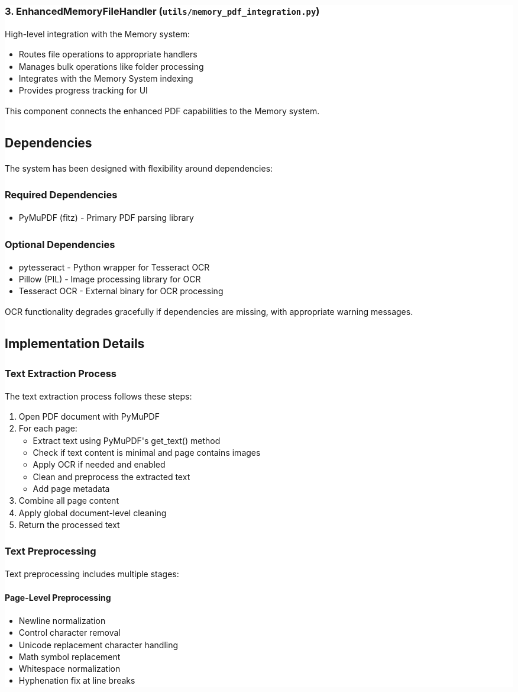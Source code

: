 ### 3. EnhancedMemoryFileHandler (`utils/memory_pdf_integration.py`)

High-level integration with the Memory system:

- Routes file operations to appropriate handlers
- Manages bulk operations like folder processing
- Integrates with the Memory System indexing
- Provides progress tracking for UI

This component connects the enhanced PDF capabilities to the Memory system.

## Dependencies

The system has been designed with flexibility around dependencies:

### Required Dependencies
- PyMuPDF (fitz) - Primary PDF parsing library

### Optional Dependencies
- pytesseract - Python wrapper for Tesseract OCR
- Pillow (PIL) - Image processing library for OCR
- Tesseract OCR - External binary for OCR processing

OCR functionality degrades gracefully if dependencies are missing, with appropriate warning messages.

## Implementation Details

### Text Extraction Process

The text extraction process follows these steps:

1. Open PDF document with PyMuPDF
2. For each page:
   - Extract text using PyMuPDF's get_text() method
   - Check if text content is minimal and page contains images
   - Apply OCR if needed and enabled
   - Clean and preprocess the extracted text
   - Add page metadata
3. Combine all page content
4. Apply global document-level cleaning
5. Return the processed text

### Text Preprocessing

Text preprocessing includes multiple stages:

#### Page-Level Preprocessing
- Newline normalization
- Control character removal
- Unicode replacement character handling
- Math symbol replacement
- Whitespace normalization
- Hyphenation fix at line breaks
